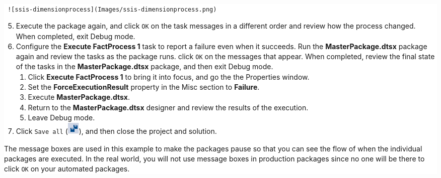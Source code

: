      ![ssis-dimensionprocess](Images/ssis-dimensionprocess.png)
5. Execute the package again, and click <code class="nocopy">OK</code> on the task messages in a different order and review how
 the process
 changed. When completed, exit Debug mode.
6. Configure the **Execute FactProcess 1** task to report a failure even when it succeeds. Run the
 **MasterPackage.dtsx** package again and review the tasks as the package runs. click
 <code class="nocopy">OK</code> on the
 messages that appear.
 When completed, review the final state of the tasks in the **MasterPackage.dtsx**
 package, and then exit
 Debug mode.
    1. Click **Execute FactProcess 1** to bring it into focus, and go the the Properties window.
    2. Set the **ForceExecutionResult** property in the Misc section to **Failure**.
    3. Execute **MasterPackage.dtsx**.
    4. Return to the **MasterPackage.dtsx** designer and review the results of the
     execution.
    5. Leave Debug mode.
7. Click <code class="nocopy">Save all</code> (![save all](Images/ssis-save-all.png)), and then
 close the project and solution.

The message boxes are used in this example to make the packages pause so that you can see the flow of when the
 individual packages are executed. In the real world, you will not use message boxes in production packages since
 no
 one will be there to click <code class="nocopy">OK</code> on your automated packages.